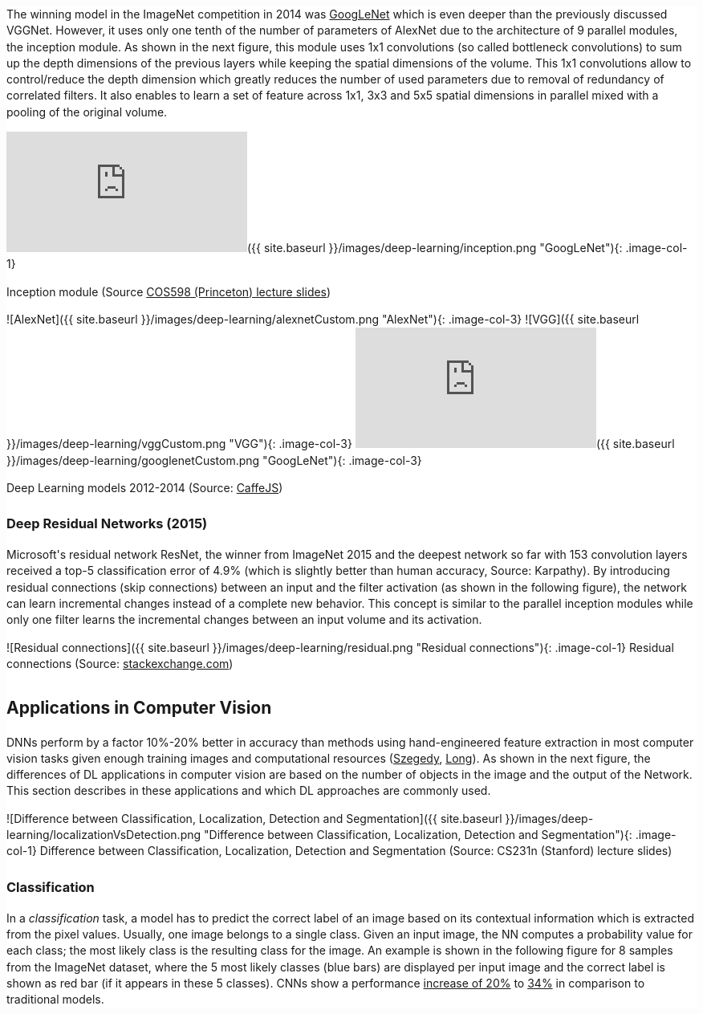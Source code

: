 The winning model in the ImageNet competition in 2014 was [GoogLeNet](#Szegedy14) which is even deeper than the previously discussed VGGNet. However, it uses only one tenth of the number of parameters of AlexNet due to the architecture of 9 parallel modules, the inception module. As shown in the next figure, this module uses 1x1 convolutions (so called bottleneck convolutions) to sum up the depth dimensions of the previous layers while keeping the spatial dimensions of the volume. This 1x1 convolutions allow to control/reduce the depth dimension which greatly reduces the number of used parameters due to removal of redundancy of correlated filters. It also enables to learn a set of feature across 1x1, 3x3 and 5x5 spatial dimensions in parallel mixed with a pooling of the original volume.


![GoogLeNet]({{ site.baseurl }}/images/deep-learning/inception.png "GoogLeNet"){: .image-col-1}

Inception module (Source [COS598 (Princeton) lecture slides][princeton-slides])


![AlexNet]({{ site.baseurl }}/images/deep-learning/alexnetCustom.png "AlexNet"){: .image-col-3}
![VGG]({{ site.baseurl }}/images/deep-learning/vggCustom.png "VGG"){: .image-col-3}
![GoogLeNet]({{ site.baseurl }}/images/deep-learning/googlenetCustom.png "GoogLeNet"){: .image-col-3}

Deep Learning models 2012-2014 (Source: [CaffeJS][caffejs])


### Deep Residual Networks (2015)

Microsoft's residual network ResNet, the winner from ImageNet 2015 and the deepest network so far with 153 convolution layers received a top-5 classification error of 4.9% (which is slightly better than human accuracy, Source: Karpathy). By introducing residual connections (skip connections) between an input and the filter activation (as shown in the following figure), the network can learn incremental changes instead of a complete new behavior. This concept is similar to the parallel inception modules while only one filter learns the incremental changes between an input volume and its activation.

![Residual connections]({{ site.baseurl }}/images/deep-learning/residual.png "Residual connections"){: .image-col-1}
Residual connections (Source: [stackexchange.com][skip-connections])


## Applications in Computer Vision

DNNs perform by a factor 10%-20% better in accuracy than methods using hand-engineered feature extraction in most computer vision tasks given enough training images and computational resources ([Szegedy](#Szegedy13), [Long](#Long14)). As shown in the next figure, the differences of DL applications in computer vision are based on the number of objects in the image and the output of the Network. This section describes in these applications and which DL approaches are commonly used. 

![Difference between Classification, Localization, Detection and Segmentation]({{ site.baseurl }}/images/deep-learning/localizationVsDetection.png "Difference between Classification, Localization, Detection and Segmentation"){: .image-col-1}
Difference between Classification, Localization, Detection and Segmentation (Source: CS231n (Stanford) lecture slides)


### Classification

In a *classification* task, a model has to predict the correct label of an image based on its contextual information which is extracted from the pixel values. Usually, one image belongs to a single class. Given an input image, the NN computes a probability value for each class; the most likely class is the resulting class for the image. An example is shown in the following figure for 8 samples from the ImageNet dataset, where the 5 most likely classes (blue bars) are displayed per input image and the correct label is shown as red bar (if it appears in these 5 classes). CNNs show a performance [increase of 20%](#Krizhevsky12) to [34%](#Ciregan12) in comparison to traditional models.


[princeton-slides]: http://vision.princeton.edu/courses/COS598/2015sp/slides/GoogLeNet/2014-10-17_dlrg.pdf
[googlenet]: https://arxiv.org/pdf/1409.4842v1.pdf
[googlenet-v3]: https://arxiv.org/pdf/1512.00567v3.pdf
[intro-deep-learning]: http://www.slideshare.net/ChristophKrner/intro-to-deep-learning-for-computer-vision
[cs231n-videos]: https://archive.org/details/cs231n-CNNs
[cs231n-notes]: http://vision.stanford.edu/teaching/cs231n/
[skip-connections]: http://stats.stackexchange.com/questions/56950/neural-network-with-skip-layer-connections
[caffejs]: https://chaosmail.github.io/caffejs/models.html
[cdipaolo-perceptron]: https://github.com/cdipaolo/goml/tree/master/perceptron